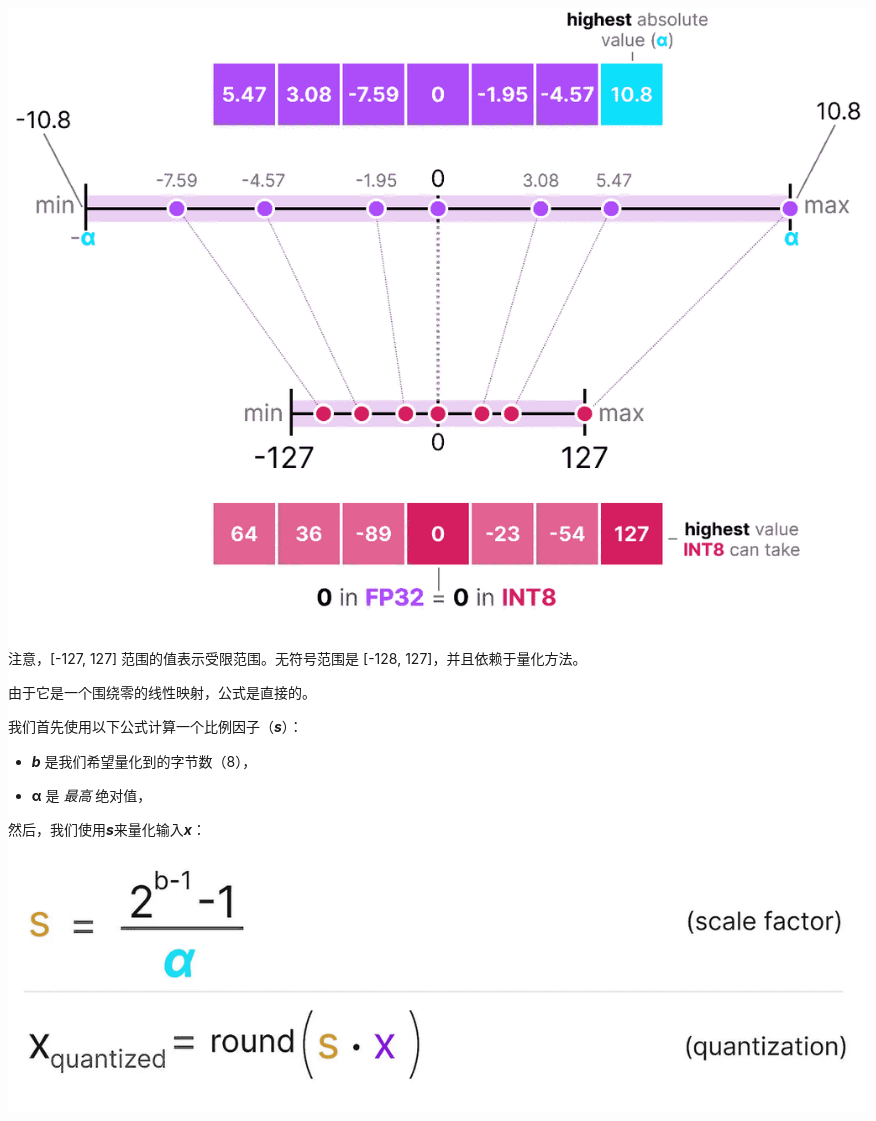 ![](img/e892f689d2be15f0337a0aaca10bb0d6.png)

注意，[-127, 127] 范围的值表示受限范围。无符号范围是 [-128, 127]，并且依赖于量化方法。

由于它是一个围绕零的线性映射，公式是直接的。

我们首先使用以下公式计算一个比例因子（***s***）：

+   ***b*** 是我们希望量化到的字节数（8），

+   **α** 是 *最高* 绝对值，

然后，我们使用***s***来量化输入***x***：

![](img/4acaa26b1f84826907c832d05fe26d20.png)
